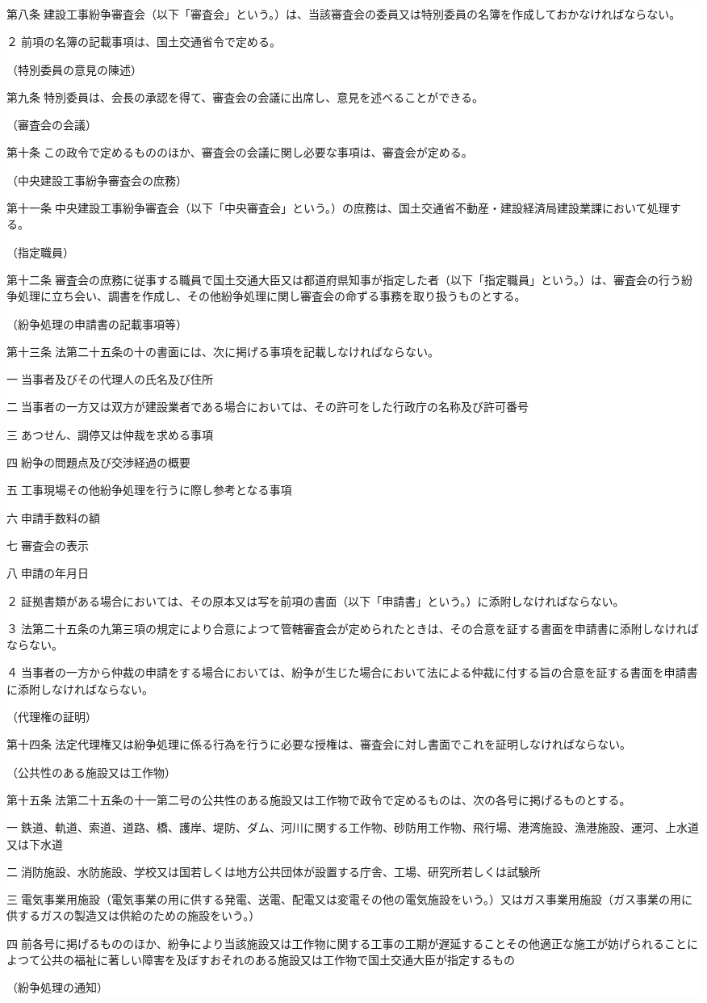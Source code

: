 第八条 建設工事紛争審査会（以下「審査会」という。）は、当該審査会の委員又は特別委員の名簿を作成しておかなければならない。

２ 前項の名簿の記載事項は、国土交通省令で定める。

（特別委員の意見の陳述）

第九条 特別委員は、会長の承認を得て、審査会の会議に出席し、意見を述べることができる。

（審査会の会議）

第十条 この政令で定めるもののほか、審査会の会議に関し必要な事項は、審査会が定める。

（中央建設工事紛争審査会の庶務）

第十一条 中央建設工事紛争審査会（以下「中央審査会」という。）の庶務は、国土交通省不動産・建設経済局建設業課において処理する。

（指定職員）

第十二条 審査会の庶務に従事する職員で国土交通大臣又は都道府県知事が指定した者（以下「指定職員」という。）は、審査会の行う紛争処理に立ち会い、調書を作成し、その他紛争処理に関し審査会の命ずる事務を取り扱うものとする。

（紛争処理の申請書の記載事項等）

第十三条 法第二十五条の十の書面には、次に掲げる事項を記載しなければならない。

一 当事者及びその代理人の氏名及び住所

二 当事者の一方又は双方が建設業者である場合においては、その許可をした行政庁の名称及び許可番号

三 あつせん、調停又は仲裁を求める事項

四 紛争の問題点及び交渉経過の概要

五 工事現場その他紛争処理を行うに際し参考となる事項

六 申請手数料の額

七 審査会の表示

八 申請の年月日

２ 証拠書類がある場合においては、その原本又は写を前項の書面（以下「申請書」という。）に添附しなければならない。

３ 法第二十五条の九第三項の規定により合意によつて管轄審査会が定められたときは、その合意を証する書面を申請書に添附しなければならない。

４ 当事者の一方から仲裁の申請をする場合においては、紛争が生じた場合において法による仲裁に付する旨の合意を証する書面を申請書に添附しなければならない。

（代理権の証明）

第十四条 法定代理権又は紛争処理に係る行為を行うに必要な授権は、審査会に対し書面でこれを証明しなければならない。

（公共性のある施設又は工作物）

第十五条 法第二十五条の十一第二号の公共性のある施設又は工作物で政令で定めるものは、次の各号に掲げるものとする。

一 鉄道、軌道、索道、道路、橋、護岸、堤防、ダム、河川に関する工作物、砂防用工作物、飛行場、港湾施設、漁港施設、運河、上水道又は下水道

二 消防施設、水防施設、学校又は国若しくは地方公共団体が設置する庁舎、工場、研究所若しくは試験所

三 電気事業用施設（電気事業の用に供する発電、送電、配電又は変電その他の電気施設をいう。）又はガス事業用施設（ガス事業の用に供するガスの製造又は供給のための施設をいう。）

四 前各号に掲げるもののほか、紛争により当該施設又は工作物に関する工事の工期が遅延することその他適正な施工が妨げられることによつて公共の福祉に著しい障害を及ぼすおそれのある施設又は工作物で国土交通大臣が指定するもの

（紛争処理の通知）
